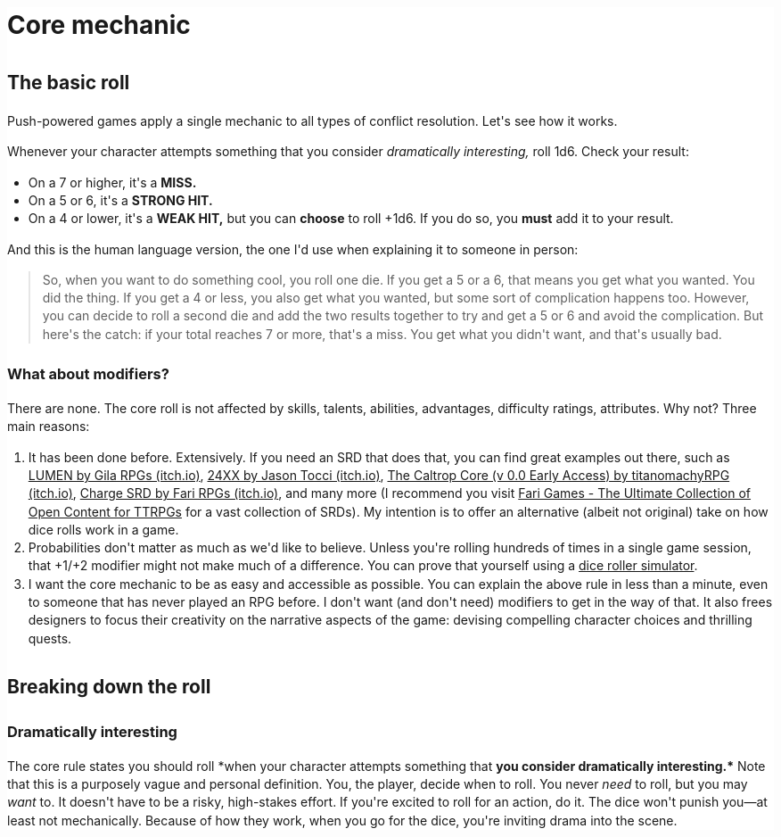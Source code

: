 # Core mechanic

## The basic roll

Push-powered games apply a single mechanic to all types of conflict resolution. Let's see how it works.

Whenever your character attempts something that you consider _dramatically interesting,_ roll 1d6. Check your result:

- On a 7 or higher, it's a **MISS.**
- On a 5 or 6, it's a **STRONG HIT.**
- On a 4 or lower, it's a **WEAK HIT,** but you can **choose** to roll +1d6. If you do so, you **must** add it to your result.

And this is the human language version, the one I'd use when explaining it to someone in person:

> So, when you want to do something cool, you roll one die. If you get a 5 or a 6, that means you get what you wanted. You did the thing. If you get a 4 or less, you also get what you wanted, but some sort of complication happens too. However, you can decide to roll a second die and add the two results together to try and get a 5 or 6 and avoid the complication. But here's the catch: if your total reaches 7 or more, that's a miss. You get what you didn't want, and that's usually bad.

### What about modifiers?

There are none. The core roll is not affected by skills, talents, abilities, advantages, difficulty ratings, attributes. Why not? Three main reasons:

1. It has been done before. Extensively. If you need an SRD that does that, you can find great examples out there, such as [LUMEN by Gila RPGs (itch.io)](https://gilarpgs.itch.io/lumen), [24XX by Jason Tocci (itch.io)](https://jasontocci.itch.io/24xx), [The Caltrop Core (v 0.0 Early Access) by titanomachyRPG (itch.io)](https://titanomachyrpg.itch.io/caltropcore), [Charge SRD by Fari RPGs (itch.io)](https://fari-rpgs.itch.io/charge-srd), and many more (I recommend you visit [Fari Games - The Ultimate Collection of Open Content for TTRPGs](https://fari.games/) for a vast collection of SRDs). My intention is to offer an alternative (albeit not original) take on how dice rolls work in a game.
2. Probabilities don't matter as much as we'd like to believe. Unless you're rolling hundreds of times in a single game session, that +1/+2 modifier might not make much of a difference. You can prove that yourself using a [dice roller simulator](https://www.geogebra.org/m/UsoH4eNl "Dice Roll Simulation").
3. I want the core mechanic to be as easy and accessible as possible. You can explain the above rule in less than a minute, even to someone that has never played an RPG before. I don't want (and don't need) modifiers to get in the way of that. It also frees designers to focus their creativity on the narrative aspects of the game: devising compelling character choices and thrilling quests.

## Breaking down the roll

### Dramatically interesting

The core rule states you should roll \*when your character attempts something that **you consider dramatically interesting.\*** Note that this is a purposely vague and personal definition. You, the player, decide when to roll. You never _need_ to roll, but you may _want_ to. It doesn't have to be a risky, high-stakes effort. If you're excited to roll for an action, do it. The dice won't punish you—at least not mechanically. Because of how they work, when you go for the dice, you're inviting drama into the scene.
